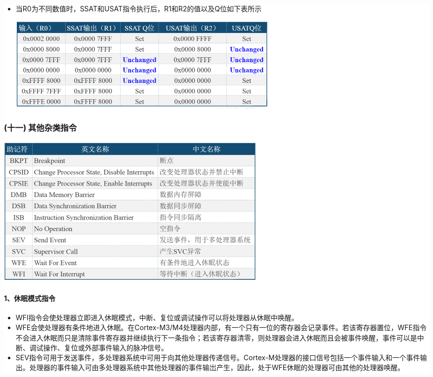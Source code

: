 * 当R0为不同数值时，SSAT和USAT指令执行后，R1和R2的值以及Q位如下表所示

	<img src="/assets/images/ARM处理器指令系统.assets/image-20200519231026494.png" alt="image-20200519231026494" style="zoom:50%;" />

### (十一) 其他杂类指令

<img src="/assets/images/ARM处理器指令系统.assets/image-20200519231053285.png" alt="image-20200519231053285" style="zoom:50%;" />

#### 1、休眠模式指令

* WFI指令会使处理器立即进入休眠模式，中断、复位或调试操作可以将处理器从休眠中唤醒。
* WFE会使处理器有条件地进入休眠。在Cortex-M3/M4处理器内部，有一个只有一位的寄存器会记录事件。若该寄存器置位，WFE指令不会进入休眠而只是清除事件寄存器并继续执行下一条指令；若该寄存器清零，则处理器会进入休眠而且会被事件唤醒，事件可以是中断、调试操作、复位或外部事件输入的脉冲信号。
* SEV指令可用于发送事件，多处理器系统中可用于向其他处理器传递信号。Cortex-M处理器的接口信号包括一个事件输入和一个事件输出。处理器的事件输入可由多处理器系统中其他处理器的事件输岀产生，因此，处于WFE休眠的处理器可由其他的处理器唤醒。

